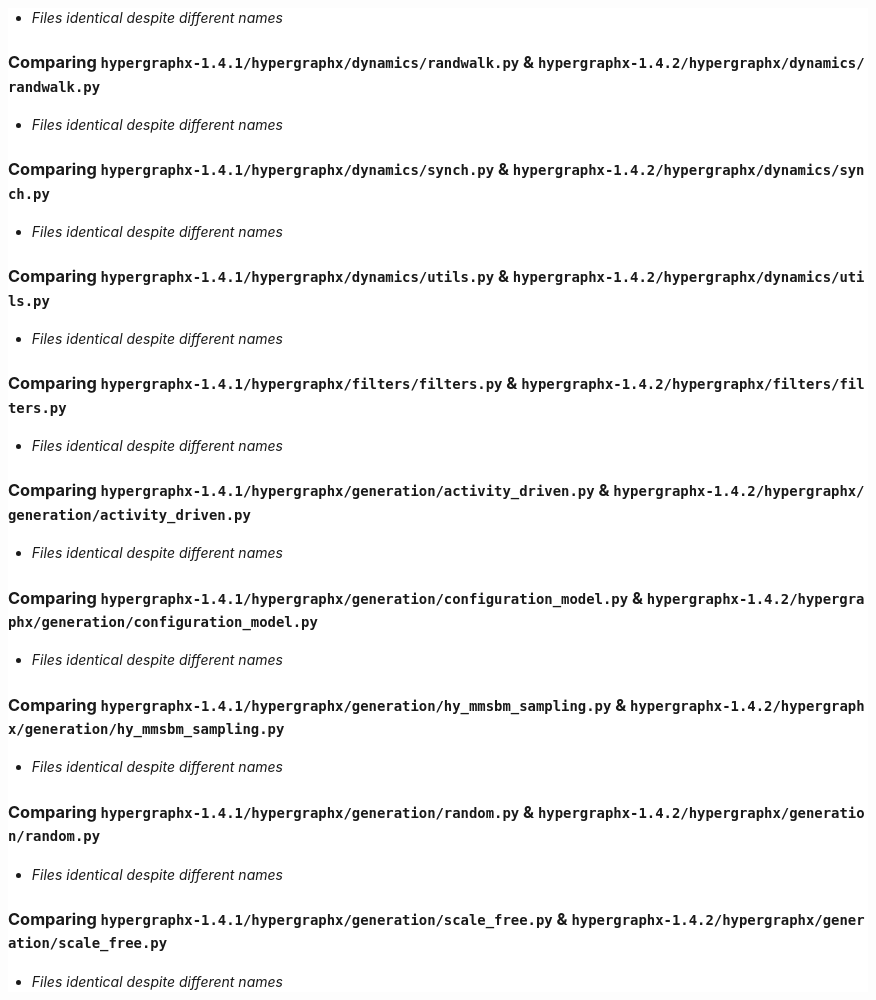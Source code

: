  * *Files identical despite different names*

### Comparing `hypergraphx-1.4.1/hypergraphx/dynamics/randwalk.py` & `hypergraphx-1.4.2/hypergraphx/dynamics/randwalk.py`

 * *Files identical despite different names*

### Comparing `hypergraphx-1.4.1/hypergraphx/dynamics/synch.py` & `hypergraphx-1.4.2/hypergraphx/dynamics/synch.py`

 * *Files identical despite different names*

### Comparing `hypergraphx-1.4.1/hypergraphx/dynamics/utils.py` & `hypergraphx-1.4.2/hypergraphx/dynamics/utils.py`

 * *Files identical despite different names*

### Comparing `hypergraphx-1.4.1/hypergraphx/filters/filters.py` & `hypergraphx-1.4.2/hypergraphx/filters/filters.py`

 * *Files identical despite different names*

### Comparing `hypergraphx-1.4.1/hypergraphx/generation/activity_driven.py` & `hypergraphx-1.4.2/hypergraphx/generation/activity_driven.py`

 * *Files identical despite different names*

### Comparing `hypergraphx-1.4.1/hypergraphx/generation/configuration_model.py` & `hypergraphx-1.4.2/hypergraphx/generation/configuration_model.py`

 * *Files identical despite different names*

### Comparing `hypergraphx-1.4.1/hypergraphx/generation/hy_mmsbm_sampling.py` & `hypergraphx-1.4.2/hypergraphx/generation/hy_mmsbm_sampling.py`

 * *Files identical despite different names*

### Comparing `hypergraphx-1.4.1/hypergraphx/generation/random.py` & `hypergraphx-1.4.2/hypergraphx/generation/random.py`

 * *Files identical despite different names*

### Comparing `hypergraphx-1.4.1/hypergraphx/generation/scale_free.py` & `hypergraphx-1.4.2/hypergraphx/generation/scale_free.py`

 * *Files identical despite different names*
